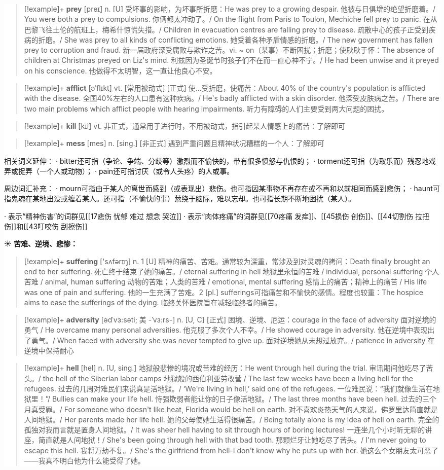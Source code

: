 >[!example]+ <span class="vocabulary">**prey**</span> [preɪ]
> <span class="definition">n. [U] 受坏事的影响，为坏事所折磨：</span>He was prey to a growing despair. 他被与日俱增的绝望折磨着。/ You were both a prey to compulsions. 你俩都太冲动了。/ On the flight from Paris to Toulon, Mechiche fell prey to panic. 在从巴黎飞往土伦的航班上，梅希什惊慌失措。/ Children in evacuation centres are falling prey to disease. 疏散中心的孩子正受到疾病的折磨。/ She was prey to all kinds of conflicting emotions. 她受着各种矛盾情感的折磨。/ The new government has fallen prey to corruption and fraud. 新一届政府深受腐败与欺诈之苦。<span class="definition">vi. ~ on（某事）不断困扰；折磨；使耿耿于怀：</span>The absence of children at Christmas preyed on Liz's mind. 利兹因为圣诞节时孩子们不在而一直心神不宁。/ He had been unwise and it preyed on his conscience. 他做得不太明智，这一直让他良心不安。

>[!example]+ <span class="vocabulary">**afflict**</span> [əˈflɪkt]
> <span class="definition">vt. [常用被动式] [正式] 使…受折磨，使痛苦：</span>About 40% of the country's population is afflicted with the disease. 全国40%左右的人口患有这种疾病。/ He's badly afflicted with a skin disorder. 他深受皮肤病之苦。/ There are two main problems which afflict people with hearing impairments. 听力有障碍的人们主要受到两大问题的困扰。

>[!example]+ <span class="vocabulary">**kill**</span> [kɪl] 
> <span class="definition">vt. 非正式，通常用于进行时，不用被动式，指引起某人情感上的痛苦：</span>了解即可

>[!example]+ <span class="vocabulary">**mess**</span> [mes] 
> <span class="definition">n. [sing.] [非正式] 遇到严重问题且精神状况糟糕的一个人：</span>了解即可

相关词义延伸：
· bitter还可指（争论、争端、分歧等）激烈而不愉快的，带有很多愤怒与仇恨的；
· torment还可指（为取乐而）残忍地戏弄或捉弄（一个人或动物）；
· pain还可指讨厌（或令人头疼）的人或事。

周边词汇补充：
· mourn可指由于某人的离世而感到（或表现出）悲伤。也可指因某事物不再存在或不再和以前相同而感到悲伤；
· haunt可指鬼魂在某地出没或缠着某人。还可指（不愉快的事）萦绕于脑际，难以忘却。也可指长期不断地困扰（某人）。

· 表示“精神伤害”的词群见[[17悲伤 忧郁 难过 想念 哭泣]]
· 表示“肉体疼痛”的词群见[[70疼痛 发痒]]、[[45损伤 创伤]]、[[44切割伤 拉扭伤]]和[[43叮咬伤 刮擦伤]]

☀ <span class="category">**苦难、逆境、悲惨：**</span>
>[!example]+ <span class="vocabulary">**suffering**</span> ['sʌfərɪŋ] 
> <span class="definition">n. 1 [U] 精神的痛苦、苦难。通常较为深重，常涉及到对灵魂的拷问：</span>Death finally brought an end to her suffering. 死亡终于结束了她的痛苦。/ eternal suffering in hell 地狱里永恒的苦难 / individual, personal suffering 个人苦难 / animal, human suffering 动物的苦难；人类的苦难 / emotional, mental suffering 感情上的痛苦；精神上的痛苦 / His life was one of pain and suffering. 他的一生充满了苦难。<span class="definition">2 [pl.] sufferings可指痛苦和不愉快的感情。程度也较重：</span>The hospice aims to ease the sufferings of the dying. 临终关怀医院旨在减轻临终者的痛苦。
           
>[!example]+ <span class="vocabulary">**adversity**</span> [ədˈvɜ:səti; 美 -ˈvɜ:rs-]
> <span class="definition">n. [U, C] [正式] 困境、逆境、厄运：</span>courage in the face of adversity 面对逆境的勇气 / He overcame many personal adversities. 他克服了多次个人不幸。/ He showed courage in adversity. 他在逆境中表现出了勇气。/ When faced with adversity she was never tempted to give up. 面对逆境她从未想过放弃。/ patience in adversity 在逆境中保持耐心
            
>[!example]+ <span class="vocabulary">**hell**</span> [hel]
> <span class="definition">n. [U, sing.] 地狱般悲惨的境况或苦难的经历：</span>He went through hell during the trial. 审讯期间他吃尽了苦头。/ the hell of the Siberian labor camps 地狱般的西伯利亚劳改营 / The last few weeks have been a living hell for the refugees. 过去的几周对难民们来说真是活地狱。/ ‘We're living in hell,’ said one of the refugees. 一位难民说：“我们就像生活在地狱里！”/ Bullies can make your life hell. 恃强欺弱者能让你的日子像活地狱。/ The last three months have been hell. 过去的三个月真受罪。/ For someone who doesn't like heat, Florida would be hell on earth. 对不喜欢炎热天气的人来说，佛罗里达简直就是人间地狱。/ Her parents made her life hell. 她的父母使她生活得很痛苦。/ Being totally alone is my idea of hell on earth. 完全的孤独对我而言就是置身人间地狱。/ It was sheer hell having to sit through hours of boring lectures! 一连坐几个小时听无聊的讲座，简直就是人间地狱！/ She's been going through hell with that bad tooth. 那颗烂牙让她吃尽了苦头。/ I'm never going to escape this hell. 我将万劫不复。/ She's the girlfriend from hell-I don't know why he puts up with her. 她这么个女朋友太可恶了——我真不明白他为什么能受得了她。          
